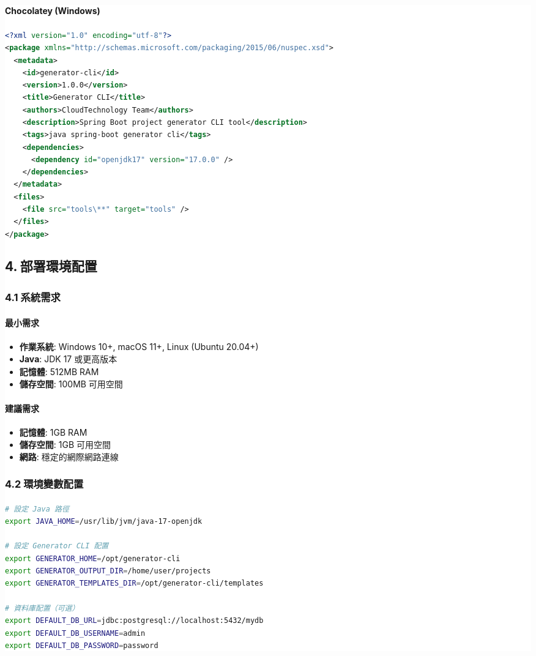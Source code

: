 #### Chocolatey (Windows)
```xml
<?xml version="1.0" encoding="utf-8"?>
<package xmlns="http://schemas.microsoft.com/packaging/2015/06/nuspec.xsd">
  <metadata>
    <id>generator-cli</id>
    <version>1.0.0</version>
    <title>Generator CLI</title>
    <authors>CloudTechnology Team</authors>
    <description>Spring Boot project generator CLI tool</description>
    <tags>java spring-boot generator cli</tags>
    <dependencies>
      <dependency id="openjdk17" version="17.0.0" />
    </dependencies>
  </metadata>
  <files>
    <file src="tools\**" target="tools" />
  </files>
</package>
```

## 4. 部署環境配置

### 4.1 系統需求

#### 最小需求
- **作業系統**: Windows 10+, macOS 11+, Linux (Ubuntu 20.04+)
- **Java**: JDK 17 或更高版本
- **記憶體**: 512MB RAM
- **儲存空間**: 100MB 可用空間

#### 建議需求
- **記憶體**: 1GB RAM
- **儲存空間**: 1GB 可用空間
- **網路**: 穩定的網際網路連線

### 4.2 環境變數配置

```bash
# 設定 Java 路徑
export JAVA_HOME=/usr/lib/jvm/java-17-openjdk

# 設定 Generator CLI 配置
export GENERATOR_HOME=/opt/generator-cli
export GENERATOR_OUTPUT_DIR=/home/user/projects
export GENERATOR_TEMPLATES_DIR=/opt/generator-cli/templates

# 資料庫配置（可選）
export DEFAULT_DB_URL=jdbc:postgresql://localhost:5432/mydb
export DEFAULT_DB_USERNAME=admin
export DEFAULT_DB_PASSWORD=password
```
